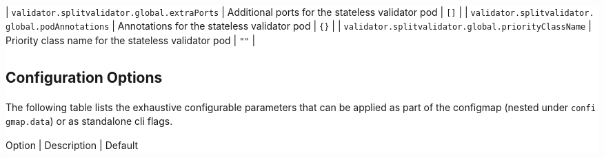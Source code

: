 | `validator.splitvalidator.global.extraPorts`                                        | Additional ports for the stateless validator pod                                                                               | `[]`                                                                                                                                                                                                                                                                                                                                                                                                                                                                                                                                                                                                                                                                                                                                                                                                                                                                                                                                                                                                                                                                                                                                                                                                                                                                                                                                                                                                                                                                             |
| `validator.splitvalidator.global.podAnnotations`                                    | Annotations for the stateless validator pod                                                                                    | `{}`                                                                                                                                                                                                                                                                                                                                                                                                                                                                                                                                                                                                                                                                                                                                                                                                                                                                                                                                                                                                                                                                                                                                                                                                                                                                                                                                                                                                                                                                             |
| `validator.splitvalidator.global.priorityClassName`                                 | Priority class name for the stateless validator pod                                                                            | `""`                                                                                                                                                                                                                                                                                                                                                                                                                                                                                                                                                                                                                                                                                                                                                                                                                                                                                                                                                                                                                                                                                                                                                                                                                                                                                                                                                                                                                                                                             |

## Configuration Options
The following table lists the exhaustive configurable parameters that can be applied as part of the configmap (nested under `configmap.data`) or as standalone cli flags.

Option                                                                                        | Description                                                                                                                                                                                                                                                                                                                                                                                                                                                                                                                                                                                                                      | Default